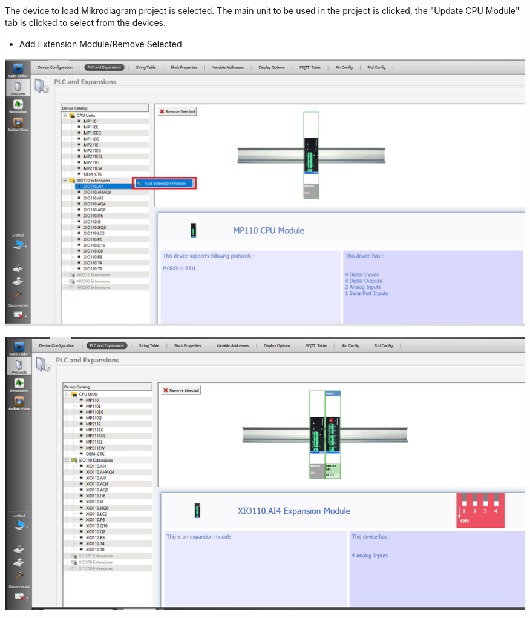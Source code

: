 </center>

The device to load Mikrodiagram project is selected. The main unit to be used in the project is clicked, the "Update CPU Module" tab is clicked to select from the devices.

* Add Extension Module/Remove Selected 

<center>

![editor_45](/img/editor_45.png)

</center>

<center>

![editor_46](/img/editor_46.png)
